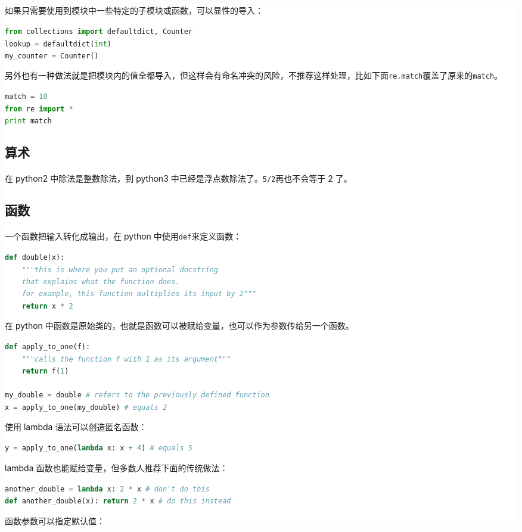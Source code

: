 如果只需要使用到模块中一些特定的子模块或函数，可以显性的导入：

```python
from collections import defaultdict, Counter
lookup = defaultdict(int)
my_counter = Counter()
```

另外也有一种做法就是把模块内的值全都导入，但这样会有命名冲突的风险，不推荐这样处理，比如下面`re.match`覆盖了原来的`match`。

```python
match = 10
from re import *
print match
```

## 算术

在 python2 中除法是整数除法，到 python3 中已经是浮点数除法了。`5/2`再也不会等于 2 了。

## 函数

一个函数把输入转化成输出，在 python 中使用`def`来定义函数：

```python
def double(x):
    """this is where you put an optional docstring
    that explains what the function does.
    for example, this function multiplies its input by 2"""
    return x * 2
```

在 python 中函数是原始类的，也就是函数可以被赋给变量，也可以作为参数传给另一个函数。

```python
def apply_to_one(f):
    """calls the function f with 1 as its argument"""
    return f(1)

my_double = double # refers to the previously defined function
x = apply_to_one(my_double) # equals 2
```

使用 lambda 语法可以创造匿名函数：

```python
y = apply_to_one(lambda x: x + 4) # equals 5
```

lambda 函数也能赋给变量，但多数人推荐下面的传统做法：

```python
another_double = lambda x: 2 * x # don't do this
def another_double(x): return 2 * x # do this instead
```

函数参数可以指定默认值：
